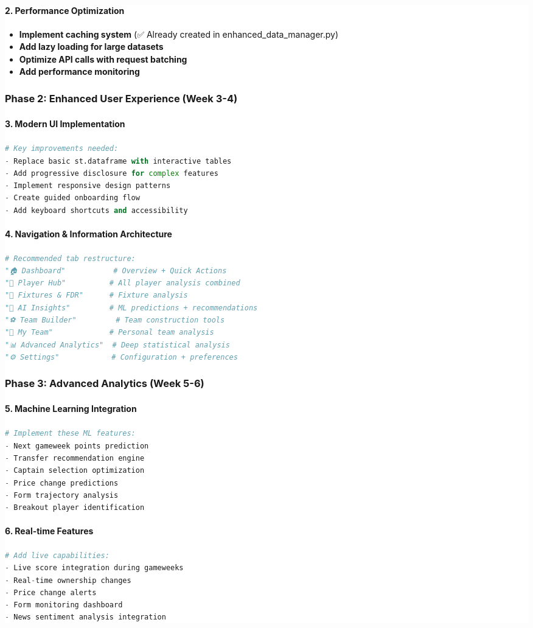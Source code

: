 #### 2. **Performance Optimization**
- **Implement caching system** (✅ Already created in enhanced_data_manager.py)
- **Add lazy loading for large datasets**
- **Optimize API calls with request batching**
- **Add performance monitoring**

### **Phase 2: Enhanced User Experience (Week 3-4)**

#### 3. **Modern UI Implementation**
```python
# Key improvements needed:
- Replace basic st.dataframe with interactive tables
- Add progressive disclosure for complex features
- Implement responsive design patterns
- Create guided onboarding flow
- Add keyboard shortcuts and accessibility
```

#### 4. **Navigation & Information Architecture**
```python
# Recommended tab restructure:
"🏠 Dashboard"           # Overview + Quick Actions
"👥 Player Hub"          # All player analysis combined
"🎯 Fixtures & FDR"      # Fixture analysis
"🤖 AI Insights"         # ML predictions + recommendations
"⚽ Team Builder"         # Team construction tools
"👤 My Team"             # Personal team analysis
"📊 Advanced Analytics"  # Deep statistical analysis
"⚙️ Settings"            # Configuration + preferences
```

### **Phase 3: Advanced Analytics (Week 5-6)**

#### 5. **Machine Learning Integration**
```python
# Implement these ML features:
- Next gameweek points prediction
- Transfer recommendation engine
- Captain selection optimization
- Price change predictions
- Form trajectory analysis
- Breakout player identification
```

#### 6. **Real-time Features**
```python
# Add live capabilities:
- Live score integration during gameweeks
- Real-time ownership changes
- Price change alerts
- Form monitoring dashboard
- News sentiment analysis integration
```
